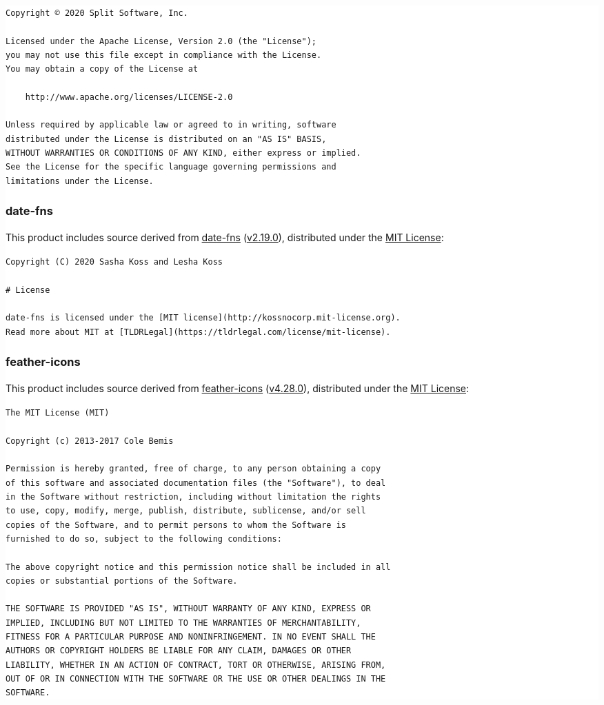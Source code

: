     Copyright © 2020 Split Software, Inc.

    Licensed under the Apache License, Version 2.0 (the "License");
    you may not use this file except in compliance with the License.
    You may obtain a copy of the License at

        http://www.apache.org/licenses/LICENSE-2.0

    Unless required by applicable law or agreed to in writing, software
    distributed under the License is distributed on an "AS IS" BASIS,
    WITHOUT WARRANTIES OR CONDITIONS OF ANY KIND, either express or implied.
    See the License for the specific language governing permissions and
    limitations under the License.

### date-fns

This product includes source derived from [date-fns](https://github.com/date-fns/date-fns) ([v2.19.0](https://github.com/date-fns/date-fns/tree/v2.19.0)), distributed under the [MIT License](https://github.com/date-fns/date-fns/blob/v2.19.0/LICENSE.md):

    Copyright (C) 2020 Sasha Koss and Lesha Koss

    # License

    date-fns is licensed under the [MIT license](http://kossnocorp.mit-license.org).
    Read more about MIT at [TLDRLegal](https://tldrlegal.com/license/mit-license).

### feather-icons

This product includes source derived from [feather-icons](https://github.com/feathericons/feather) ([v4.28.0](https://github.com/feathericons/feather/tree/v4.28.0)), distributed under the [MIT License](https://github.com/feathericons/feather/blob/v4.28.0/LICENSE):

    The MIT License (MIT)

    Copyright (c) 2013-2017 Cole Bemis

    Permission is hereby granted, free of charge, to any person obtaining a copy
    of this software and associated documentation files (the "Software"), to deal
    in the Software without restriction, including without limitation the rights
    to use, copy, modify, merge, publish, distribute, sublicense, and/or sell
    copies of the Software, and to permit persons to whom the Software is
    furnished to do so, subject to the following conditions:

    The above copyright notice and this permission notice shall be included in all
    copies or substantial portions of the Software.

    THE SOFTWARE IS PROVIDED "AS IS", WITHOUT WARRANTY OF ANY KIND, EXPRESS OR
    IMPLIED, INCLUDING BUT NOT LIMITED TO THE WARRANTIES OF MERCHANTABILITY,
    FITNESS FOR A PARTICULAR PURPOSE AND NONINFRINGEMENT. IN NO EVENT SHALL THE
    AUTHORS OR COPYRIGHT HOLDERS BE LIABLE FOR ANY CLAIM, DAMAGES OR OTHER
    LIABILITY, WHETHER IN AN ACTION OF CONTRACT, TORT OR OTHERWISE, ARISING FROM,
    OUT OF OR IN CONNECTION WITH THE SOFTWARE OR THE USE OR OTHER DEALINGS IN THE
    SOFTWARE.
